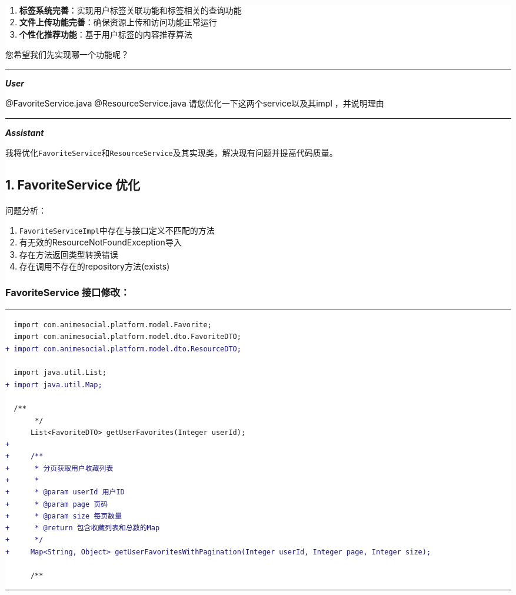 1. **标签系统完善**：实现用户标签关联功能和标签相关的查询功能
2. **文件上传功能完善**：确保资源上传和访问功能正常运行
3. **个性化推荐功能**：基于用户标签的内容推荐算法

您希望我们先实现哪一个功能呢？

---

_**User**_

@FavoriteService.java @ResourceService.java  请您优化一下这两个service以及其impl ，并说明理由

---

_**Assistant**_

我将优化`FavoriteService`和`ResourceService`及其实现类，解决现有问题并提高代码质量。

## 1. FavoriteService 优化

问题分析：
1. `FavoriteServiceImpl`中存在与接口定义不匹配的方法
2. 有无效的ResourceNotFoundException导入
3. 存在方法返回类型转换错误
4. 存在调用不存在的repository方法(exists)

### FavoriteService 接口修改：

---

```diff
  import com.animesocial.platform.model.Favorite;
  import com.animesocial.platform.model.dto.FavoriteDTO;
+ import com.animesocial.platform.model.dto.ResourceDTO;
  
  import java.util.List;
+ import java.util.Map;
  
  /**
       */
      List<FavoriteDTO> getUserFavorites(Integer userId);
+     
+     /**
+      * 分页获取用户收藏列表
+      * 
+      * @param userId 用户ID
+      * @param page 页码
+      * @param size 每页数量
+      * @return 包含收藏列表和总数的Map
+      */
+     Map<String, Object> getUserFavoritesWithPagination(Integer userId, Integer page, Integer size);
      
      /**
```

---